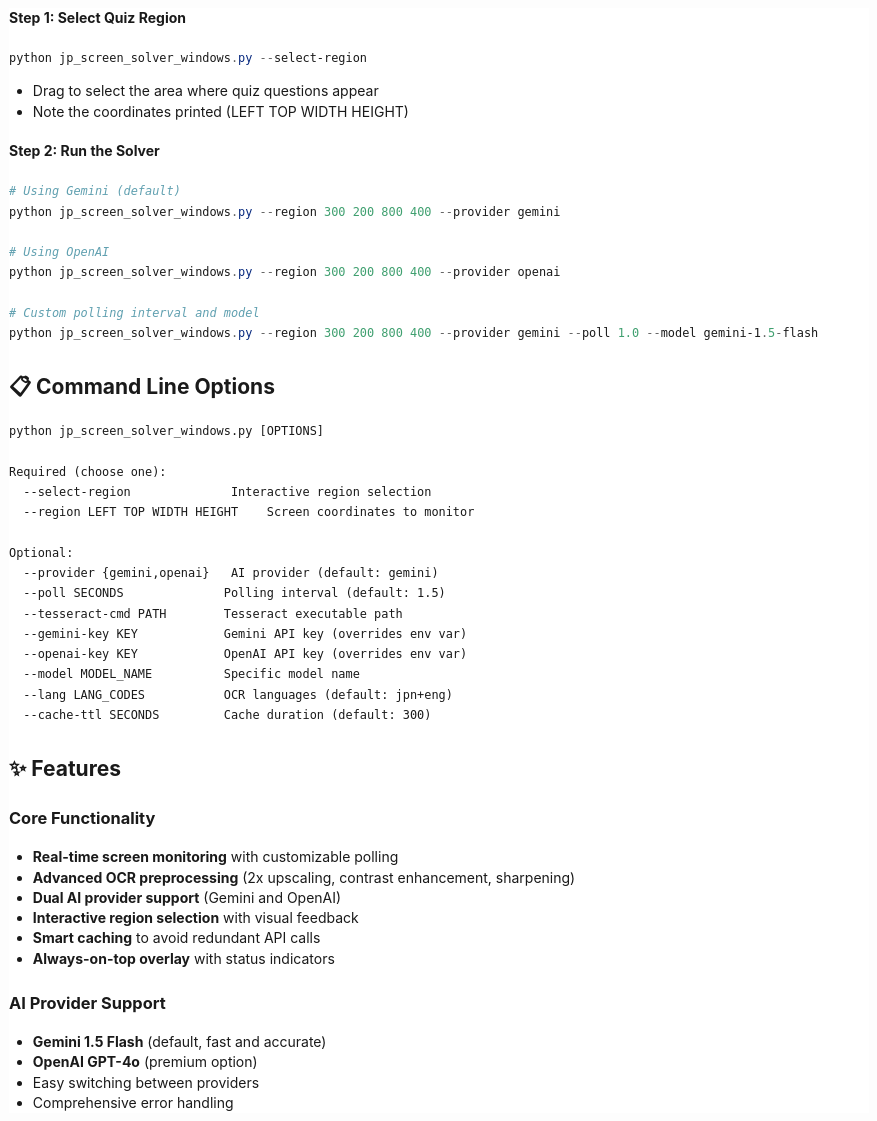 #### Step 1: Select Quiz Region
```powershell
python jp_screen_solver_windows.py --select-region
```
- Drag to select the area where quiz questions appear
- Note the coordinates printed (LEFT TOP WIDTH HEIGHT)

#### Step 2: Run the Solver
```powershell
# Using Gemini (default)
python jp_screen_solver_windows.py --region 300 200 800 400 --provider gemini

# Using OpenAI
python jp_screen_solver_windows.py --region 300 200 800 400 --provider openai

# Custom polling interval and model
python jp_screen_solver_windows.py --region 300 200 800 400 --provider gemini --poll 1.0 --model gemini-1.5-flash
```

## 📋 Command Line Options

```
python jp_screen_solver_windows.py [OPTIONS]

Required (choose one):
  --select-region              Interactive region selection
  --region LEFT TOP WIDTH HEIGHT    Screen coordinates to monitor

Optional:
  --provider {gemini,openai}   AI provider (default: gemini)
  --poll SECONDS              Polling interval (default: 1.5)
  --tesseract-cmd PATH        Tesseract executable path
  --gemini-key KEY            Gemini API key (overrides env var)
  --openai-key KEY            OpenAI API key (overrides env var)
  --model MODEL_NAME          Specific model name
  --lang LANG_CODES           OCR languages (default: jpn+eng)
  --cache-ttl SECONDS         Cache duration (default: 300)
```

## ✨ Features

### Core Functionality
- **Real-time screen monitoring** with customizable polling
- **Advanced OCR preprocessing** (2x upscaling, contrast enhancement, sharpening)
- **Dual AI provider support** (Gemini and OpenAI)
- **Interactive region selection** with visual feedback
- **Smart caching** to avoid redundant API calls
- **Always-on-top overlay** with status indicators

### AI Provider Support
- **Gemini 1.5 Flash** (default, fast and accurate)
- **OpenAI GPT-4o** (premium option)
- Easy switching between providers
- Comprehensive error handling
